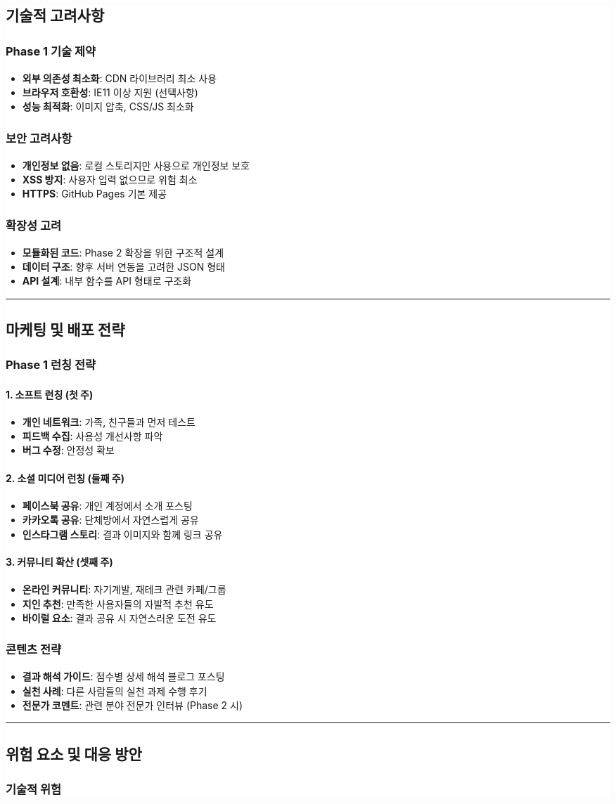## 기술적 고려사항

### Phase 1 기술 제약
- **외부 의존성 최소화**: CDN 라이브러리 최소 사용
- **브라우저 호환성**: IE11 이상 지원 (선택사항)
- **성능 최적화**: 이미지 압축, CSS/JS 최소화

### 보안 고려사항
- **개인정보 없음**: 로컬 스토리지만 사용으로 개인정보 보호
- **XSS 방지**: 사용자 입력 없으므로 위험 최소
- **HTTPS**: GitHub Pages 기본 제공

### 확장성 고려
- **모듈화된 코드**: Phase 2 확장을 위한 구조적 설계
- **데이터 구조**: 향후 서버 연동을 고려한 JSON 형태
- **API 설계**: 내부 함수를 API 형태로 구조화

---

## 마케팅 및 배포 전략

### Phase 1 런칭 전략

#### 1. 소프트 런칭 (첫 주)
- **개인 네트워크**: 가족, 친구들과 먼저 테스트
- **피드백 수집**: 사용성 개선사항 파악
- **버그 수정**: 안정성 확보

#### 2. 소셜 미디어 런칭 (둘째 주)
- **페이스북 공유**: 개인 계정에서 소개 포스팅
- **카카오톡 공유**: 단체방에서 자연스럽게 공유
- **인스타그램 스토리**: 결과 이미지와 함께 링크 공유

#### 3. 커뮤니티 확산 (셋째 주)
- **온라인 커뮤니티**: 자기계발, 재테크 관련 카페/그룹
- **지인 추천**: 만족한 사용자들의 자발적 추천 유도
- **바이럴 요소**: 결과 공유 시 자연스러운 도전 유도

### 콘텐츠 전략
- **결과 해석 가이드**: 점수별 상세 해석 블로그 포스팅
- **실천 사례**: 다른 사람들의 실천 과제 수행 후기
- **전문가 코멘트**: 관련 분야 전문가 인터뷰 (Phase 2 시)

---

## 위험 요소 및 대응 방안

### 기술적 위험

